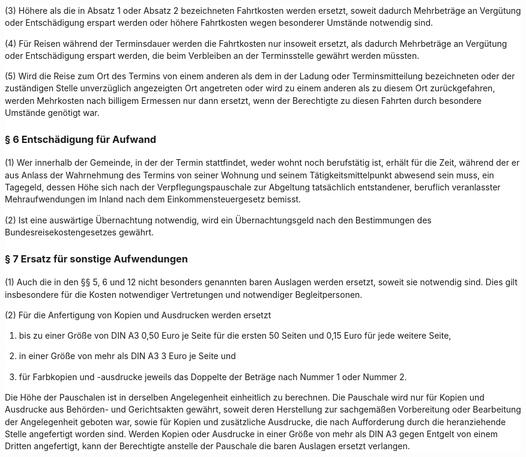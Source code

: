 (3) Höhere als die in Absatz 1 oder Absatz 2 bezeichneten Fahrtkosten
werden ersetzt, soweit dadurch Mehrbeträge an Vergütung oder
Entschädigung erspart werden oder höhere Fahrtkosten wegen besonderer
Umstände notwendig sind.

(4) Für Reisen während der Terminsdauer werden die Fahrtkosten nur
insoweit ersetzt, als dadurch Mehrbeträge an Vergütung oder
Entschädigung erspart werden, die beim Verbleiben an der Terminsstelle
gewährt werden müssten.

(5) Wird die Reise zum Ort des Termins von einem anderen als dem in
der Ladung oder Terminsmitteilung bezeichneten oder der zuständigen
Stelle unverzüglich angezeigten Ort angetreten oder wird zu einem
anderen als zu diesem Ort zurückgefahren, werden Mehrkosten nach
billigem Ermessen nur dann ersetzt, wenn der Berechtigte zu diesen
Fahrten durch besondere Umstände genötigt war.


### § 6 Entschädigung für Aufwand

(1) Wer innerhalb der Gemeinde, in der der Termin stattfindet, weder
wohnt noch berufstätig ist, erhält für die Zeit, während der er aus
Anlass der Wahrnehmung des Termins von seiner Wohnung und seinem
Tätigkeitsmittelpunkt abwesend sein muss, ein Tagegeld, dessen Höhe
sich nach der Verpflegungspauschale zur Abgeltung tatsächlich
entstandener, beruflich veranlasster Mehraufwendungen im Inland nach
dem Einkommensteuergesetz bemisst.

(2) Ist eine auswärtige Übernachtung notwendig, wird ein
Übernachtungsgeld nach den Bestimmungen des Bundesreisekostengesetzes
gewährt.


### § 7 Ersatz für sonstige Aufwendungen

(1) Auch die in den §§ 5, 6 und 12 nicht besonders genannten baren
Auslagen werden ersetzt, soweit sie notwendig sind. Dies gilt
insbesondere für die Kosten notwendiger Vertretungen und notwendiger
Begleitpersonen.

(2) Für die Anfertigung von Kopien und Ausdrucken werden ersetzt

1.  bis zu einer Größe von DIN A3 0,50 Euro je Seite für die ersten 50
    Seiten und 0,15 Euro für jede weitere Seite,


2.  in einer Größe von mehr als DIN A3 3 Euro je Seite und


3.  für Farbkopien und -ausdrucke jeweils das Doppelte der Beträge nach
    Nummer 1 oder Nummer 2.



Die Höhe der Pauschalen ist in derselben Angelegenheit einheitlich zu
berechnen. Die Pauschale wird nur für Kopien und Ausdrucke aus
Behörden- und Gerichtsakten gewährt, soweit deren Herstellung zur
sachgemäßen Vorbereitung oder Bearbeitung der Angelegenheit geboten
war, sowie für Kopien und zusätzliche Ausdrucke, die nach Aufforderung
durch die heranziehende Stelle angefertigt worden sind. Werden Kopien
oder Ausdrucke in einer Größe von mehr als DIN A3 gegen Entgelt von
einem Dritten angefertigt, kann der Berechtigte anstelle der Pauschale
die baren Auslagen ersetzt verlangen.

